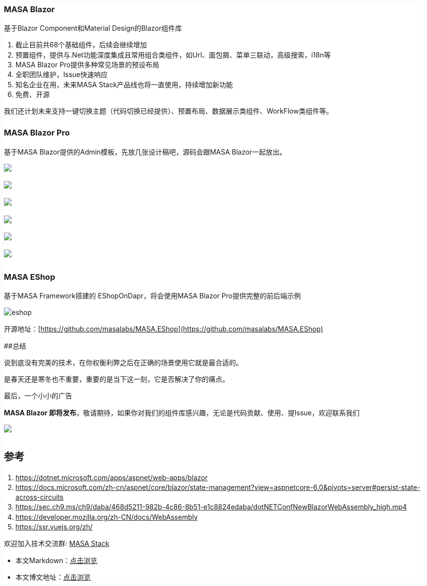 ### MASA Blazor

基于Blazor Component和Material Design的Blazor组件库

1. 截止目前共68个基础组件，后续会继续增加
2. 预置组件，提供与.Net功能深度集成且常用组合类组件，如Url、面包屑、菜单三联动，高级搜索，i18n等
3. MASA Blazor Pro提供多种常见场景的预设布局
4. 全职团队维护，Issue快速响应
5. 知名企业在用，未来MASA Stack产品线也将一直使用，持续增加新功能
6. 免费、开源

我们还计划未来支持一键切换主题（代码切换已经提供）、预置布局、数据展示类组件、WorkFlow类组件等。

### MASA Blazor Pro

基于MASA Blazor提供的Admin模板，先放几张设计稿吧，源码会跟MASA Blazor一起放出。

![](https://img1.dotnet9.com/2021/12/1909.png)

![](https://img1.dotnet9.com/2021/12/1910.png)

![](https://img1.dotnet9.com/2021/12/1911.png)

![](https://img1.dotnet9.com/2021/12/1912.png)

![](https://img1.dotnet9.com/2021/12/1913.png)

![](https://img1.dotnet9.com/2021/12/1914.png)

### MASA EShop

基于MASA Framework搭建的 EShopOnDapr，将会使用MASA Blazor Pro提供完整的前后端示例

![eshop](https://img1.dotnet9.com/2021/12/1915.png)

开源地址：[https://github.com/masalabs/MASA.EShop](https://github.com/masalabs/MASA.EShop)

##总结

说到底没有完美的技术，在你权衡利弊之后在正确的场景使用它就是最合适的。

是春天还是寒冬也不重要，重要的是当下这一刻，它是否解决了你的痛点。

最后，一个小小的广告

**MASA Blazor 即将发布**，敬请期待，如果你对我们的组件库感兴趣，无论是代码贡献、使用、提Issue，欢迎联系我们

![](https://img1.dotnet9.com/2021/12/1916.png)

## 参考

1. https://dotnet.microsoft.com/apps/aspnet/web-apps/blazor
2. https://docs.microsoft.com/zh-cn/aspnet/core/blazor/state-management?view=aspnetcore-6.0&pivots=server#persist-state-across-circuits
3. https://sec.ch9.ms/ch9/daba/468d5211-982b-4c86-8b51-e1c8824edaba/dotNETConfNewBlazorWebAssembly_high.mp4
4. https://developer.mozilla.org/zh-CN/docs/WebAssembly
5. https://ssr.vuejs.org/zh/

欢迎加入技术交流群: [MASA Stack](https://qm.qq.com/cgi-bin/qm/qr?k=YqUI_NM-WCWkWxbFpGhdMMx6ghDzUEhH&jump_from=webapi)

- 本文Markdown：[点击浏览](https://github.com/dotnet9/dotnet9.com/blob/develop/doc/blog_contents/uploads/2021/12/2021-12-16_01.md)

- 本文博文地址：[点击浏览](https://dotnet9.com/1027)